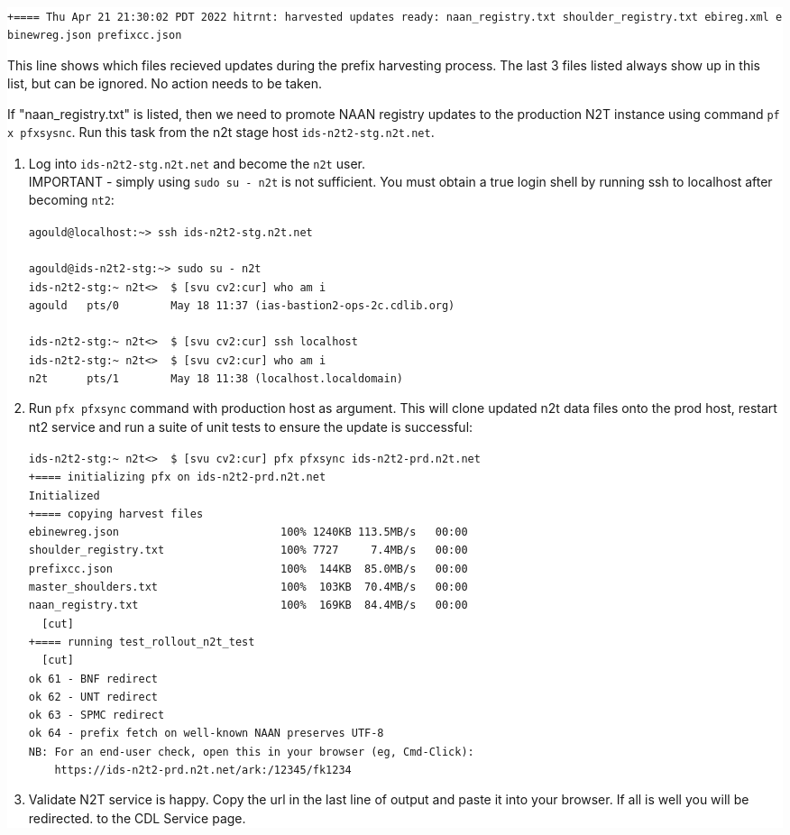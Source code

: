 ```
+==== Thu Apr 21 21:30:02 PDT 2022 hitrnt: harvested updates ready: naan_registry.txt shoulder_registry.txt ebireg.xml ebinewreg.json prefixcc.json
```

This line shows which files recieved updates during the prefix harvesting
process.  The last 3 files listed always show up in this list, but can be
ignored. No action needs to be taken.

If "naan_registry.txt" is listed, then we need to promote NAAN registry
updates to the production N2T instance using command `pfx pfxsysnc`.  Run this 
task from the n2t stage host `ids-n2t2-stg.n2t.net`.

1. Log into `ids-n2t2-stg.n2t.net` and become the `n2t` user.  
   IMPORTANT - simply using `sudo su - n2t` is not sufficient.  You must
   obtain a true login shell by running ssh to localhost after becoming `nt2`:

   ```
   agould@localhost:~> ssh ids-n2t2-stg.n2t.net 
   
   agould@ids-n2t2-stg:~> sudo su - n2t
   ids-n2t2-stg:~ n2t<>  $ [svu cv2:cur] who am i
   agould   pts/0        May 18 11:37 (ias-bastion2-ops-2c.cdlib.org)
   
   ids-n2t2-stg:~ n2t<>  $ [svu cv2:cur] ssh localhost
   ids-n2t2-stg:~ n2t<>  $ [svu cv2:cur] who am i
   n2t      pts/1        May 18 11:38 (localhost.localdomain)
   ```
1. Run `pfx pfxsync` command with production host as argument.  This will clone
   updated n2t data files onto the prod host, restart nt2 service and run a suite
   of unit tests to ensure the update is successful:

   ```
   ids-n2t2-stg:~ n2t<>  $ [svu cv2:cur] pfx pfxsync ids-n2t2-prd.n2t.net
   +==== initializing pfx on ids-n2t2-prd.n2t.net
   Initialized
   +==== copying harvest files
   ebinewreg.json                         100% 1240KB 113.5MB/s   00:00
   shoulder_registry.txt                  100% 7727     7.4MB/s   00:00
   prefixcc.json                          100%  144KB  85.0MB/s   00:00
   master_shoulders.txt                   100%  103KB  70.4MB/s   00:00
   naan_registry.txt                      100%  169KB  84.4MB/s   00:00
     [cut]
   +==== running test_rollout_n2t_test
     [cut]
   ok 61 - BNF redirect
   ok 62 - UNT redirect
   ok 63 - SPMC redirect
   ok 64 - prefix fetch on well-known NAAN preserves UTF-8
   NB: For an end-user check, open this in your browser (eg, Cmd-Click):
       https://ids-n2t2-prd.n2t.net/ark:/12345/fk1234
   ```

1. Validate N2T service is happy. Copy the url in the last line of output
   and paste it into your browser.  If all is well you will be redirected.
   to the CDL Service page.

